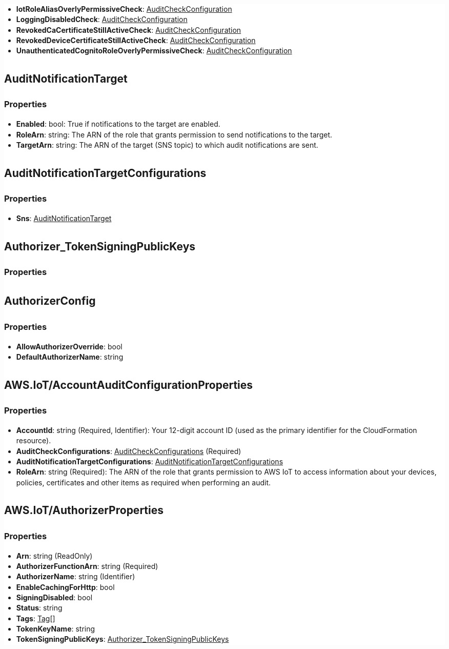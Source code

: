 * **IotRoleAliasOverlyPermissiveCheck**: [AuditCheckConfiguration](#auditcheckconfiguration)
* **LoggingDisabledCheck**: [AuditCheckConfiguration](#auditcheckconfiguration)
* **RevokedCaCertificateStillActiveCheck**: [AuditCheckConfiguration](#auditcheckconfiguration)
* **RevokedDeviceCertificateStillActiveCheck**: [AuditCheckConfiguration](#auditcheckconfiguration)
* **UnauthenticatedCognitoRoleOverlyPermissiveCheck**: [AuditCheckConfiguration](#auditcheckconfiguration)

## AuditNotificationTarget
### Properties
* **Enabled**: bool: True if notifications to the target are enabled.
* **RoleArn**: string: The ARN of the role that grants permission to send notifications to the target.
* **TargetArn**: string: The ARN of the target (SNS topic) to which audit notifications are sent.

## AuditNotificationTargetConfigurations
### Properties
* **Sns**: [AuditNotificationTarget](#auditnotificationtarget)

## Authorizer_TokenSigningPublicKeys
### Properties

## AuthorizerConfig
### Properties
* **AllowAuthorizerOverride**: bool
* **DefaultAuthorizerName**: string

## AWS.IoT/AccountAuditConfigurationProperties
### Properties
* **AccountId**: string (Required, Identifier): Your 12-digit account ID (used as the primary identifier for the CloudFormation resource).
* **AuditCheckConfigurations**: [AuditCheckConfigurations](#auditcheckconfigurations) (Required)
* **AuditNotificationTargetConfigurations**: [AuditNotificationTargetConfigurations](#auditnotificationtargetconfigurations)
* **RoleArn**: string (Required): The ARN of the role that grants permission to AWS IoT to access information about your devices, policies, certificates and other items as required when performing an audit.

## AWS.IoT/AuthorizerProperties
### Properties
* **Arn**: string (ReadOnly)
* **AuthorizerFunctionArn**: string (Required)
* **AuthorizerName**: string (Identifier)
* **EnableCachingForHttp**: bool
* **SigningDisabled**: bool
* **Status**: string
* **Tags**: [Tag](#tag)[]
* **TokenKeyName**: string
* **TokenSigningPublicKeys**: [Authorizer_TokenSigningPublicKeys](#authorizertokensigningpublickeys)
